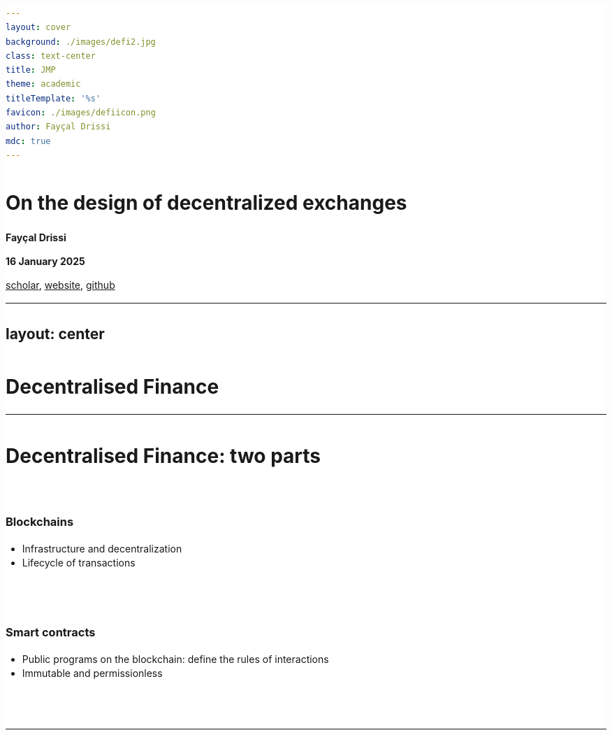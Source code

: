 ```yaml
---
layout: cover
background: ./images/defi2.jpg
class: text-center
title: JMP
theme: academic
titleTemplate: '%s'
favicon: ./images/defiicon.png
author: Fayçal Drissi
mdc: true
---
```


# On the design of decentralized exchanges

**Fayçal Drissi**

**16 January 2025**

[scholar](https://scholar.google.com/citations?user=njvyriQAAAAJ&hl=fr), 
[website](https://www.faycaldrissi.com/), [github](https://github.com/FDR0903)

---
layout: center
---

<p style="text-align: center;"><h1>
Decentralised Finance <a name="defi"></a></h1>
</p>

---

# Decentralised Finance: two parts
<br />

### Blockchains

* Infrastructure and decentralization
* Lifecycle of transactions

<br />
<br />

### Smart contracts

* Public programs on the blockchain: define the rules of interactions
* Immutable and permissionless

<br />
<br />

---